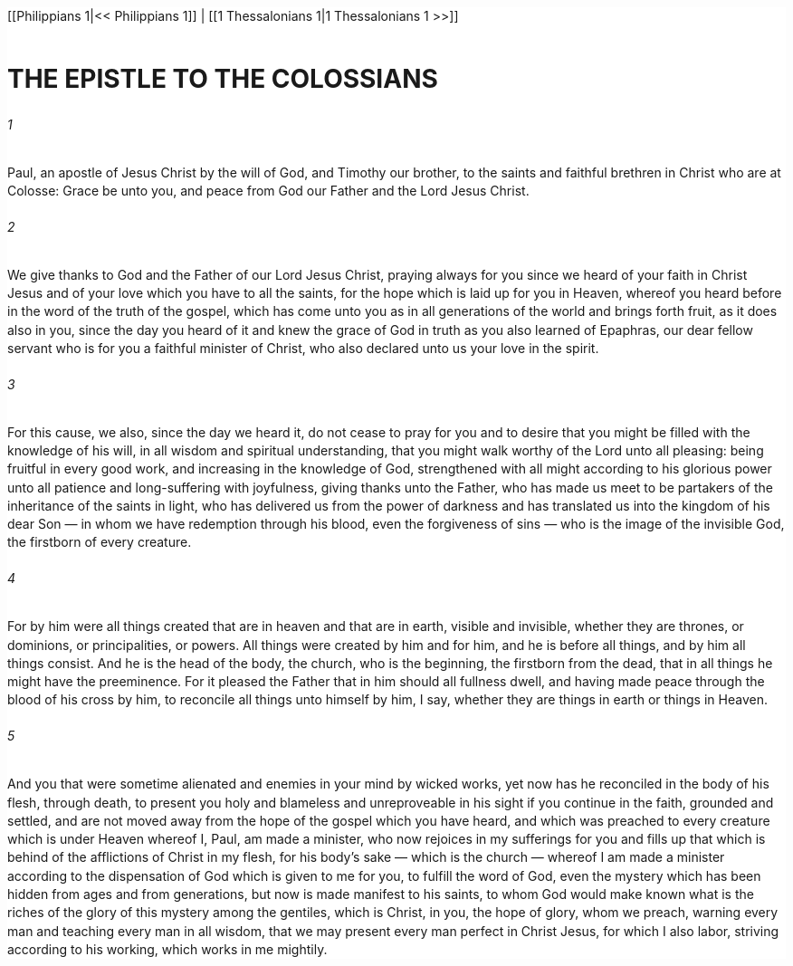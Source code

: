 [[Philippians 1|<< Philippians 1]]  |  [[1 Thessalonians 1|1 Thessalonians 1 >>]]

# THE EPISTLE TO THE COLOSSIANS
###### 1

Paul, an apostle of Jesus Christ by the will of God, and Timothy our brother, to the saints and faithful brethren in Christ who are at Colosse: Grace be unto you, and peace from God our Father and the Lord Jesus Christ.

###### 2
We give thanks to God and the Father of our Lord Jesus Christ, praying always for you since we heard of your faith in Christ Jesus and of your love which you have to all the saints, for the hope which is laid up for you in Heaven, whereof you heard before in the word of the truth of the gospel, which has come unto you as in all generations of the world and brings forth fruit, as it does also in you, since the day you heard of it and knew the grace of God in truth as you also learned of Epaphras, our dear fellow servant who is for you a faithful minister of Christ, who also declared unto us your love in the spirit.

###### 3
For this cause, we also, since the day we heard it, do not cease to pray for you and to desire that you might be filled with the knowledge of his will, in all wisdom and spiritual understanding, that you might walk worthy of the Lord unto all pleasing: being fruitful in every good work, and increasing in the knowledge of God, strengthened with all might according to his glorious power unto all patience and long-suffering with joyfulness, giving thanks unto the Father, who has made us meet to be partakers of the inheritance of the saints in light, who has delivered us from the power of darkness and has translated us into the kingdom of his dear Son — in whom we have redemption through his blood, even the forgiveness of sins — who is the image of the invisible God, the firstborn of every creature.

###### 4
For by him were all things created that are in heaven and that are in earth, visible and invisible, whether they are thrones, or dominions, or principalities, or powers. All things were created by him and for him, and he is before all things, and by him all things consist. And he is the head of the body, the church, who is the beginning, the firstborn from the dead, that in all things he might have the preeminence. For it pleased the Father that in him should all fullness dwell, and having made peace through the blood of his cross by him, to reconcile all things unto himself by him, I say, whether they are things in earth or things in Heaven.

###### 5
And you that were sometime alienated and enemies in your mind by wicked works, yet now has he reconciled in the body of his flesh, through death, to present you holy and blameless and unreproveable in his sight if you continue in the faith, grounded and settled, and are not moved away from the hope of the gospel which you have heard, and which was preached to every creature which is under Heaven whereof I, Paul, am made a minister, who now rejoices in my sufferings for you and fills up that which is behind of the afflictions of Christ in my flesh, for his body’s sake — which is the church — whereof I am made a minister according to the dispensation of God which is given to me for you, to fulfill the word of God, even the mystery which has been hidden from ages and from generations, but now is made manifest to his saints, to whom God would make known what is the riches of the glory of this mystery among the gentiles, which is Christ, in you, the hope of glory, whom we preach, warning every man and teaching every man in all wisdom, that we may present every man perfect in Christ Jesus, for which I also labor, striving according to his working, which works in me mightily.

